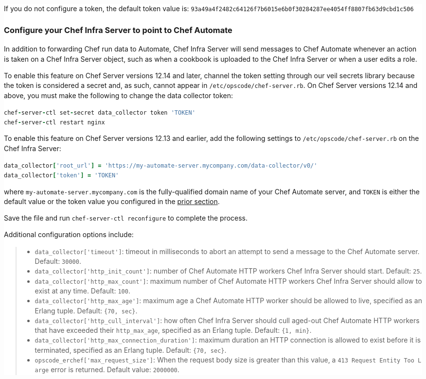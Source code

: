 If you do not configure a token, the default token value is:
`93a49a4f2482c64126f7b6015e6b0f30284287ee4054ff8807fb63d9cbd1c506`

### Configure your Chef Infra Server to point to Chef Automate

In addition to forwarding Chef run data to Automate, Chef Infra Server
will send messages to Chef Automate whenever an action is taken on a
Chef Infra Server object, such as when a cookbook is uploaded to the
Chef Infra Server or when a user edits a role.

To enable this feature on Chef Server versions 12.14 and later, channel
the token setting through our veil secrets library because the token is
considered a secret and, as such, cannot appear in
`/etc/opscode/chef-server.rb`. On Chef Server versions 12.14 and above,
you must make the following to change the data collector token:

``` ruby
chef-server-ctl set-secret data_collector token 'TOKEN'
chef-server-ctl restart nginx
```

To enable this feature on Chef Server versions 12.13 and earlier, add
the following settings to `/etc/opscode/chef-server.rb` on the Chef
Infra Server:

``` ruby
data_collector['root_url'] = 'https://my-automate-server.mycompany.com/data-collector/v0/'
data_collector['token'] = 'TOKEN'
```

where `my-automate-server.mycompany.com` is the fully-qualified domain
name of your Chef Automate server, and `TOKEN` is either the default
value or the token value you configured in the [prior
section](#configure-a-data-collector-token-in-chef-automate).

Save the file and run `chef-server-ctl reconfigure` to complete the
process.

Additional configuration options include:

> -   `data_collector['timeout']`: timeout in milliseconds to abort an
>     attempt to send a message to the Chef Automate server. Default:
>     `30000`.
> -   `data_collector['http_init_count']`: number of Chef Automate HTTP
>     workers Chef Infra Server should start. Default: `25`.
> -   `data_collector['http_max_count']`: maximum number of Chef
>     Automate HTTP workers Chef Infra Server should allow to exist at
>     any time. Default: `100`.
> -   `data_collector['http_max_age']`: maximum age a Chef Automate HTTP
>     worker should be allowed to live, specified as an Erlang tuple.
>     Default: `{70, sec}`.
> -   `data_collector['http_cull_interval']`: how often Chef Infra
>     Server should cull aged-out Chef Automate HTTP workers that have
>     exceeded their `http_max_age`, specified as an Erlang tuple.
>     Default: `{1, min}`.
> -   `data_collector['http_max_connection_duration']`: maximum duration
>     an HTTP connection is allowed to exist before it is terminated,
>     specified as an Erlang tuple. Default: `{70, sec}`.
> -   `opscode_erchef['max_request_size']`: When the request body size
>     is greater than this value, a `413 Request Entity Too Large` error
>     is returned. Default value: `2000000`.
